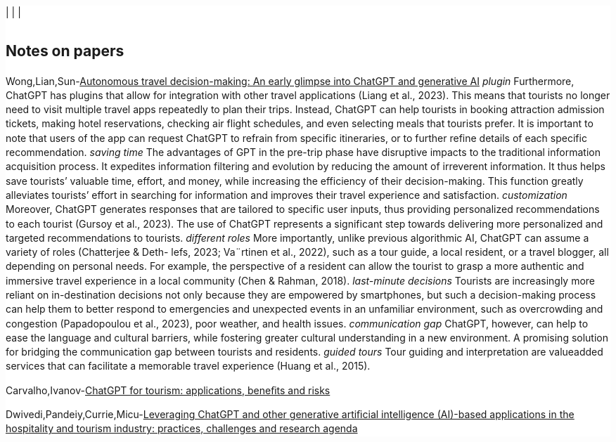 |             |                                                                                                                                                                                                                            |






## Notes on papers
Wong,Lian,Sun-[Autonomous travel decision-making: An early glimpse into ChatGPT and generative AI](https://linkinghub.elsevier.com/retrieve/pii/S1447677023001158) 
*plugin*
Furthermore, ChatGPT has plugins that allow for integration with other travel applications (Liang et al., 2023). This means that tourists no longer need to visit multiple travel apps repeatedly to plan their trips. Instead, ChatGPT can help tourists in booking attraction admission tickets, making hotel reservations, checking air flight schedules, and even selecting meals that tourists prefer. It is important to note that users of the app can request ChatGPT to refrain from specific itineraries, or to further refine details of each specific recommendation.
*saving time*
The advantages of GPT in the pre-trip phase have disruptive impacts to the traditional information acquisition process. It expedites information filtering and evolution by reducing the amount of irreverent information. It thus helps save tourists’ valuable time, effort, and money, while increasing the efficiency of their decision-making. 
This function greatly alleviates tourists’ effort in searching for information and improves their travel experience and satisfaction. 
*customization*
Moreover, ChatGPT generates responses that are tailored to specific user inputs, thus providing personalized recommendations to each tourist (Gursoy et al., 2023). The use of ChatGPT represents a significant step towards delivering more personalized and targeted recommendations to tourists.
*different roles*
More importantly, unlike previous algorithmic AI, ChatGPT can assume a variety of roles (Chatterjee & Deth- lefs, 2023; Va¨rtinen et al., 2022), such as a tour guide, a local resident, or a travel blogger, all depending on personal needs.
For example, the perspective of a resident can allow the tourist to grasp a more authentic and immersive travel experience in a local community (Chen & Rahman, 2018).
*last-minute decisions*
Tourists are increasingly more reliant on in-destination decisions not only because they are empowered by smartphones, but such a decision-making process can help them to better respond to emergencies and unexpected events in an unfamiliar environment, such as overcrowding and congestion (Papadopoulou et al., 2023), poor weather, and health issues.
*communication gap*
ChatGPT, however, can help to ease the language and cultural barriers, while fostering greater cultural understanding in a new environment. A promising solution for bridging the communication gap between tourists and residents.
*guided tours*
Tour guiding and interpretation are valueadded services that can facilitate a memorable travel experience (Huang et al., 2015).

Carvalho,Ivanov-[ChatGPT for tourism: applications, beneﬁts and risks](https://doi.org/10.1108/TR-02-2023-0088)

Dwivedi,Pandeiy,Currie,Micu-[Leveraging ChatGPT and other generative artiﬁcial intelligence (AI)-based applications in the hospitality and tourism industry: practices, challenges and research agenda](https://doi.org/10.1108/IJCHM-05-2023-0686)
